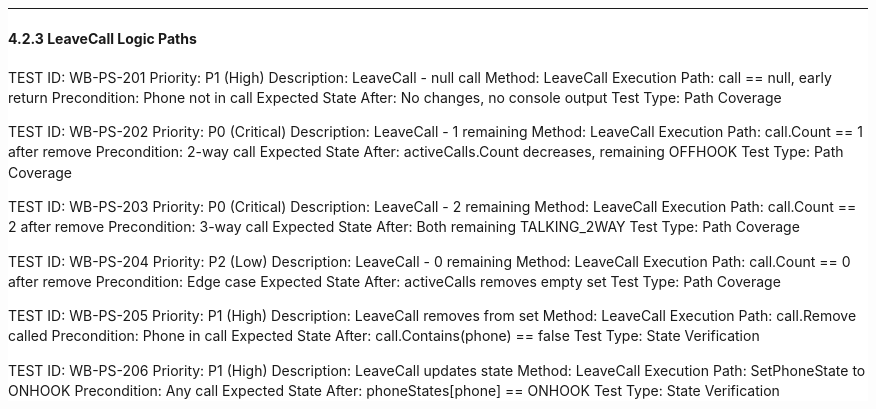 --------------------------------------------------------------------------------

#### 4.2.3 LeaveCall Logic Paths

TEST ID: WB-PS-201
Priority: P1 (High)
Description: LeaveCall - null call
Method: LeaveCall
Execution Path: call == null, early return
Precondition: Phone not in call
Expected State After: No changes, no console output
Test Type: Path Coverage

TEST ID: WB-PS-202
Priority: P0 (Critical)
Description: LeaveCall - 1 remaining
Method: LeaveCall
Execution Path: call.Count == 1 after remove
Precondition: 2-way call
Expected State After: activeCalls.Count decreases, remaining OFFHOOK
Test Type: Path Coverage

TEST ID: WB-PS-203
Priority: P0 (Critical)
Description: LeaveCall - 2 remaining
Method: LeaveCall
Execution Path: call.Count == 2 after remove
Precondition: 3-way call
Expected State After: Both remaining TALKING_2WAY
Test Type: Path Coverage

TEST ID: WB-PS-204
Priority: P2 (Low)
Description: LeaveCall - 0 remaining
Method: LeaveCall
Execution Path: call.Count == 0 after remove
Precondition: Edge case
Expected State After: activeCalls removes empty set
Test Type: Path Coverage

TEST ID: WB-PS-205
Priority: P1 (High)
Description: LeaveCall removes from set
Method: LeaveCall
Execution Path: call.Remove called
Precondition: Phone in call
Expected State After: call.Contains(phone) == false
Test Type: State Verification

TEST ID: WB-PS-206
Priority: P1 (High)
Description: LeaveCall updates state
Method: LeaveCall
Execution Path: SetPhoneState to ONHOOK
Precondition: Any call
Expected State After: phoneStates[phone] == ONHOOK
Test Type: State Verification
